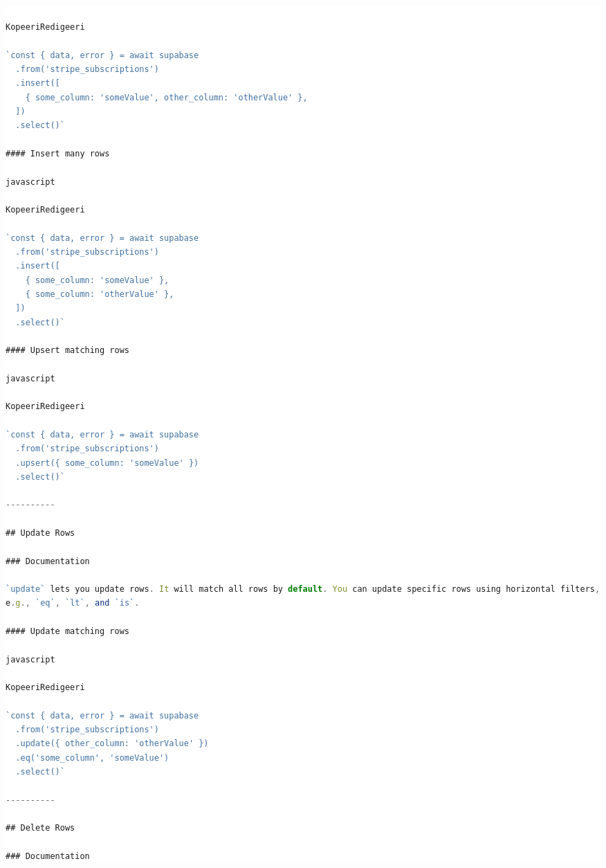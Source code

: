 ```javascript

KopeeriRedigeeri

`const { data, error } = await supabase
  .from('stripe_subscriptions')
  .insert([
    { some_column: 'someValue', other_column: 'otherValue' },
  ])
  .select()` 

#### Insert many rows

javascript

KopeeriRedigeeri

`const { data, error } = await supabase
  .from('stripe_subscriptions')
  .insert([
    { some_column: 'someValue' },
    { some_column: 'otherValue' },
  ])
  .select()` 

#### Upsert matching rows

javascript

KopeeriRedigeeri

`const { data, error } = await supabase
  .from('stripe_subscriptions')
  .upsert({ some_column: 'someValue' })
  .select()` 

----------

## Update Rows

### Documentation

`update` lets you update rows. It will match all rows by default. You can update specific rows using horizontal filters, e.g., `eq`, `lt`, and `is`.

#### Update matching rows

javascript

KopeeriRedigeeri

`const { data, error } = await supabase
  .from('stripe_subscriptions')
  .update({ other_column: 'otherValue' })
  .eq('some_column', 'someValue')
  .select()` 

----------

## Delete Rows

### Documentation

```